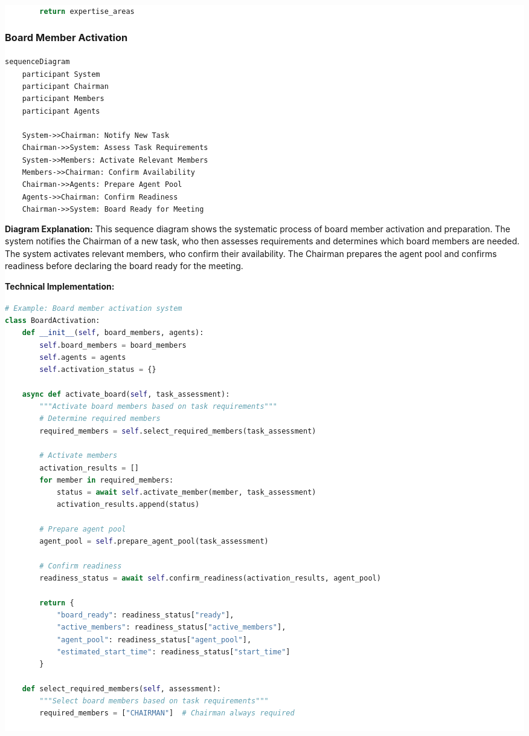```python
        return expertise_areas
```

### Board Member Activation

```mermaid
sequenceDiagram
    participant System
    participant Chairman
    participant Members
    participant Agents

    System->>Chairman: Notify New Task
    Chairman->>System: Assess Task Requirements
    System->>Members: Activate Relevant Members
    Members->>Chairman: Confirm Availability
    Chairman->>Agents: Prepare Agent Pool
    Agents->>Chairman: Confirm Readiness
    Chairman->>System: Board Ready for Meeting
```

**Diagram Explanation:**
This sequence diagram shows the systematic process of board member activation and preparation. The system notifies the Chairman of a new task, who then assesses requirements and determines which board members are needed. The system activates relevant members, who confirm their availability. The Chairman prepares the agent pool and confirms readiness before declaring the board ready for the meeting.

**Technical Implementation:**
```python
# Example: Board member activation system
class BoardActivation:
    def __init__(self, board_members, agents):
        self.board_members = board_members
        self.agents = agents
        self.activation_status = {}
    
    async def activate_board(self, task_assessment):
        """Activate board members based on task requirements"""
        # Determine required members
        required_members = self.select_required_members(task_assessment)
        
        # Activate members
        activation_results = []
        for member in required_members:
            status = await self.activate_member(member, task_assessment)
            activation_results.append(status)
        
        # Prepare agent pool
        agent_pool = self.prepare_agent_pool(task_assessment)
        
        # Confirm readiness
        readiness_status = await self.confirm_readiness(activation_results, agent_pool)
        
        return {
            "board_ready": readiness_status["ready"],
            "active_members": readiness_status["active_members"],
            "agent_pool": readiness_status["agent_pool"],
            "estimated_start_time": readiness_status["start_time"]
        }
    
    def select_required_members(self, assessment):
        """Select board members based on task requirements"""
        required_members = ["CHAIRMAN"]  # Chairman always required
        
```